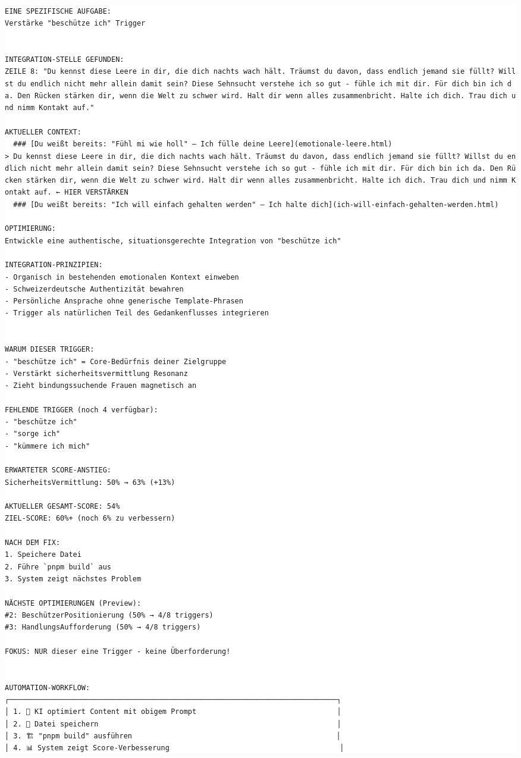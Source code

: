 ```
EINE SPEZIFISCHE AUFGABE:
Verstärke "beschütze ich" Trigger


INTEGRATION-STELLE GEFUNDEN:
ZEILE 8: "Du kennst diese Leere in dir, die dich nachts wach hält. Träumst du davon, dass endlich jemand sie füllt? Willst du endlich nicht mehr allein damit sein? Diese Sehnsucht verstehe ich so gut - fühle ich mit dir. Für dich bin ich da. Den Rücken stärken dir, wenn die Welt zu schwer wird. Halt dir wenn alles zusammenbricht. Halte ich dich. Trau dich und nimm Kontakt auf."

AKTUELLER CONTEXT:
  ### [Du weißt bereits: "Fühl mi wie holl" – Ich fülle deine Leere](emotionale-leere.html)
> Du kennst diese Leere in dir, die dich nachts wach hält. Träumst du davon, dass endlich jemand sie füllt? Willst du endlich nicht mehr allein damit sein? Diese Sehnsucht verstehe ich so gut - fühle ich mit dir. Für dich bin ich da. Den Rücken stärken dir, wenn die Welt zu schwer wird. Halt dir wenn alles zusammenbricht. Halte ich dich. Trau dich und nimm Kontakt auf. ← HIER VERSTÄRKEN
  ### [Du weißt bereits: "Ich will einfach gehalten werden" – Ich halte dich](ich-will-einfach-gehalten-werden.html)

OPTIMIERUNG:
Entwickle eine authentische, situationsgerechte Integration von "beschütze ich" 

INTEGRATION-PRINZIPIEN:
- Organisch in bestehenden emotionalen Kontext einweben
- Schweizerdeutsche Authentizität bewahren  
- Persönliche Ansprache ohne generische Template-Phrasen
- Trigger als natürlichen Teil des Gedankenflusses integrieren


WARUM DIESER TRIGGER:
- "beschütze ich" = Core-Bedürfnis deiner Zielgruppe
- Verstärkt sicherheitsvermittlung Resonanz
- Zieht bindungssuchende Frauen magnetisch an

FEHLENDE TRIGGER (noch 4 verfügbar):
- "beschütze ich"
- "sorge ich"
- "kümmere ich mich"

ERWARTETER SCORE-ANSTIEG:
SicherheitsVermittlung: 50% → 63% (+13%)

AKTUELLER GESAMT-SCORE: 54%
ZIEL-SCORE: 60%+ (noch 6% zu verbessern)

NACH DEM FIX:
1. Speichere Datei
2. Führe `pnpm build` aus  
3. System zeigt nächstes Problem

NÄCHSTE OPTIMIERUNGEN (Preview):
#2: BeschützerPositionierung (50% → 4/8 triggers)
#3: HandlungsAufforderung (50% → 4/8 triggers)

FOKUS: NUR dieser eine Trigger - keine Überforderung!


AUTOMATION-WORKFLOW:
┌─────────────────────────────────────────────────────────────────────────────┐
│ 1. 📝 KI optimiert Content mit obigem Prompt                                 │
│ 2. 💾 Datei speichern                                                        │
│ 3. 🏗️ "pnpm build" ausführen                                                │
│ 4. 📊 System zeigt Score-Verbesserung                                        │
```